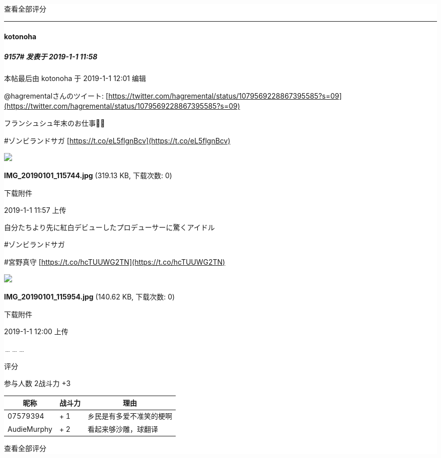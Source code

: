 
查看全部评分


-----

####  kotonoha  
##### 9157#       发表于 2019-1-1 11:58


 本帖最后由 kotonoha 于 2019-1-1 12:01 编辑 

@hagrementalさんのツイート: [https://twitter.com/hagremental/status/1079569228867395585?s=09](https://twitter.com/hagremental/status/1079569228867395585?s=09)


フランシュシュ年末のお仕事🧟‍♀️

#ゾンビランドサガ [https://t.co/eL5flgnBcv](https://t.co/eL5flgnBcv)


<img src="https://img.saraba1st.com/forum/201901/01/115754l54o4ez8eoeui0o5.jpg" referrerpolicy="no-referrer">


<strong>IMG_20190101_115744.jpg</strong> (319.13 KB, 下载次数: 0)

下载附件

2019-1-1 11:57 上传


自分たちより先に紅白デビューしたプロデューサーに驚くアイドル

#ゾンビランドサガ

#宮野真守 [https://t.co/hcTUUWG2TN](https://t.co/hcTUUWG2TN)


<img src="https://img.saraba1st.com/forum/201901/01/120050cfj4nfzsbgbn6gl5.jpg" referrerpolicy="no-referrer">


<strong>IMG_20190101_115954.jpg</strong> (140.62 KB, 下载次数: 0)

下载附件

2019-1-1 12:00 上传


﹍﹍﹍

评分


 参与人数 2战斗力 +3

|昵称|战斗力|理由|
|----|---|---|
| 07579394| + 1|乡民是有多爱不准笑的梗啊|
| AudieMurphy| + 2|看起来够沙雕，球翻译|


查看全部评分

